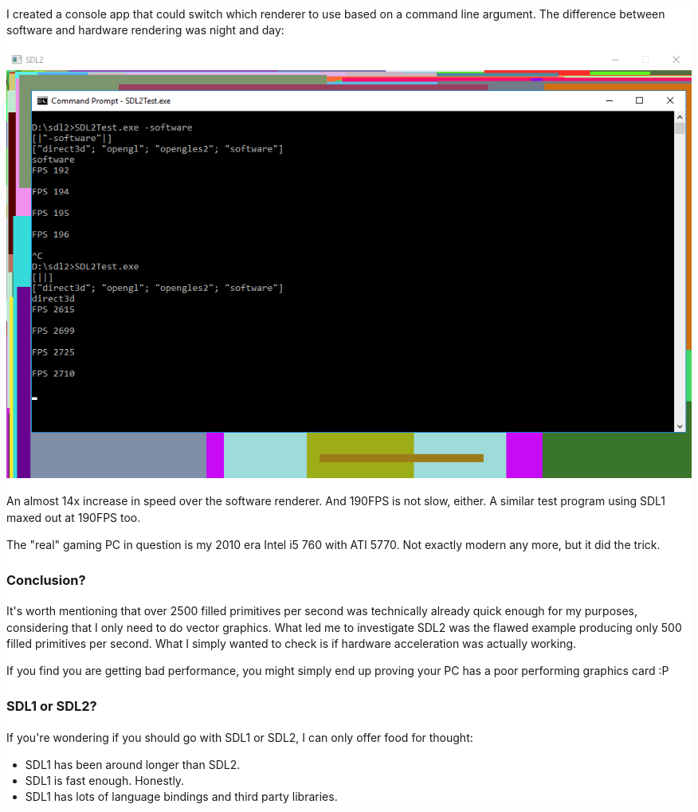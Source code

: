 I created a console app that could switch which renderer to use based on a command line argument. The difference between software and hardware rendering was night and day:

![Image of a console window showing the difference between software and hardware acceleration](/assets/bgc/sdl_software_vs_hardware.png)

An almost 14x increase in speed over the software renderer. And 190FPS is not slow, either. A similar test program using SDL1 maxed out at 190FPS too.

The "real" gaming PC in question is my 2010 era Intel i5 760 with ATI 5770. Not exactly modern any more, but it did the trick.

### Conclusion?

It's worth mentioning that over 2500 filled primitives per second was technically already quick enough for my purposes, considering that I only need to do vector graphics. What led me to investigate SDL2 was the flawed example producing only 500 filled primitives per second. What I simply wanted to check is if hardware acceleration was actually working.

If you find you are getting bad performance, you might simply end up proving your PC has a poor performing graphics card :P 

### SDL1 or SDL2?

If you're wondering if you should go with SDL1 or SDL2, I can only offer food for thought:
- SDL1 has been around longer than SDL2.
- SDL1 is fast enough. Honestly.
- SDL1 has lots of language bindings and third party libraries.
